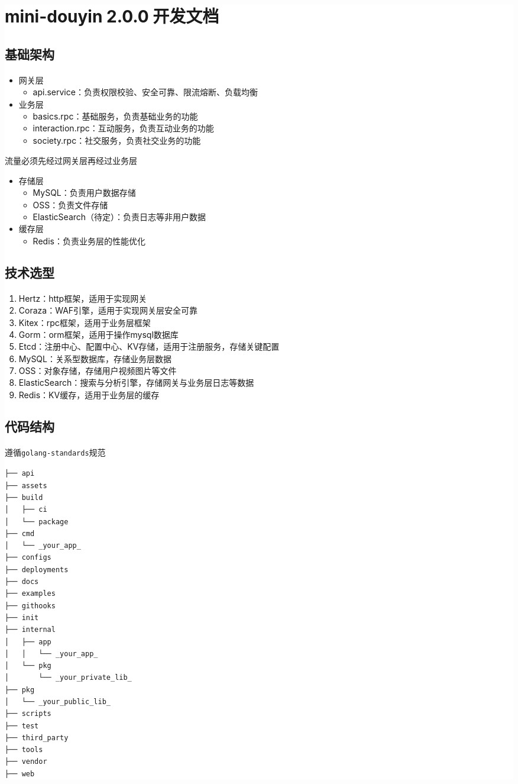 # mini-douyin 2.0.0 开发文档

## 基础架构

- 网关层
  - api.service：负责权限校验、安全可靠、限流熔断、负载均衡
- 业务层
  - basics.rpc：基础服务，负责基础业务的功能
  - interaction.rpc：互动服务，负责互动业务的功能
  - society.rpc：社交服务，负责社交业务的功能

流量必须先经过网关层再经过业务层

- 存储层
  - MySQL：负责用户数据存储
  - OSS：负责文件存储
  - ElasticSearch（待定）：负责日志等非用户数据
- 缓存层
  - Redis：负责业务层的性能优化

## 技术选型

1. Hertz：http框架，适用于实现网关
2. Coraza：WAF引擎，适用于实现网关层安全可靠
3. Kitex：rpc框架，适用于业务层框架
4. Gorm：orm框架，适用于操作mysql数据库
5. Etcd：注册中心、配置中心、KV存储，适用于注册服务，存储关键配置
6. MySQL：关系型数据库，存储业务层数据
7. OSS：对象存储，存储用户视频图片等文件
8. ElasticSearch：搜索与分析引擎，存储网关与业务层日志等数据
9. Redis：KV缓存，适用于业务层的缓存

## 代码结构

遵循`golang-standards`规范

```
├── api
├── assets
├── build
│   ├── ci
│   └── package
├── cmd
│   └── _your_app_
├── configs
├── deployments
├── docs
├── examples
├── githooks
├── init
├── internal
│   ├── app
│   │   └── _your_app_
│   └── pkg
│       └── _your_private_lib_
├── pkg
│   └── _your_public_lib_
├── scripts
├── test
├── third_party
├── tools
├── vendor
├── web
```